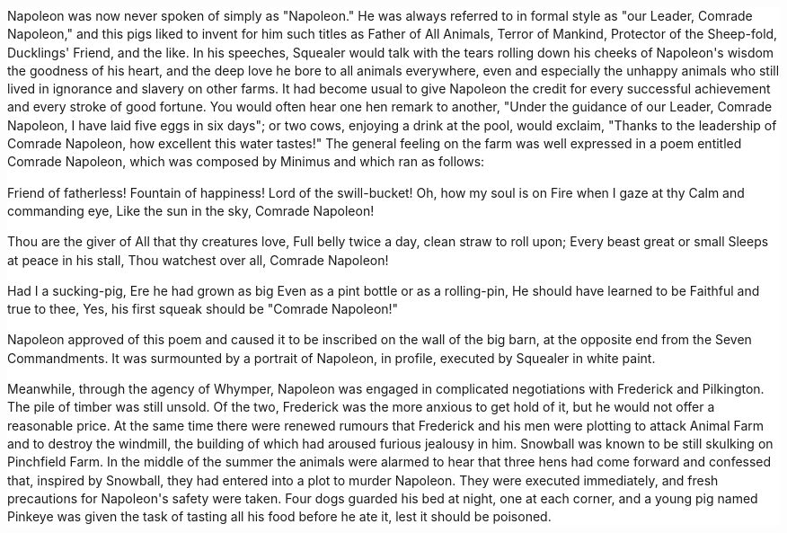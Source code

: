 Napoleon was now never spoken of simply as "Napoleon." He was always
referred to in formal style as "our Leader, Comrade Napoleon," and this
pigs liked to invent for him such titles as Father of All Animals, Terror
of Mankind, Protector of the Sheep-fold, Ducklings' Friend, and the like.
In his speeches, Squealer would talk with the tears rolling down his
cheeks of Napoleon's wisdom the goodness of his heart, and the deep love
he bore to all animals everywhere, even and especially the unhappy animals
who still lived in ignorance and slavery on other farms. It had become
usual to give Napoleon the credit for every successful achievement and
every stroke of good fortune. You would often hear one hen remark to
another, "Under the guidance of our Leader, Comrade Napoleon, I have laid
five eggs in six days"; or two cows, enjoying a drink at the pool, would
exclaim, "Thanks to the leadership of Comrade Napoleon, how excellent this
water tastes!" The general feeling on the farm was well expressed in a
poem entitled Comrade Napoleon, which was composed by Minimus and which
ran as follows:


Friend of fatherless!
Fountain of happiness!
Lord of the swill-bucket! Oh, how my soul is on
Fire when I gaze at thy
Calm and commanding eye,
Like the sun in the sky,
Comrade Napoleon!

Thou are the giver of
All that thy creatures love,
Full belly twice a day, clean straw to roll upon;
Every beast great or small
Sleeps at peace in his stall,
Thou watchest over all,
Comrade Napoleon!

Had I a sucking-pig,
Ere he had grown as big
Even as a pint bottle or as a rolling-pin,
He should have learned to be
Faithful and true to thee,
Yes, his first squeak should be
"Comrade Napoleon!"


Napoleon approved of this poem and caused it to be inscribed on the wall
of the big barn, at the opposite end from the Seven Commandments. It was
surmounted by a portrait of Napoleon, in profile, executed by Squealer in
white paint.

Meanwhile, through the agency of Whymper, Napoleon was engaged in
complicated negotiations with Frederick and Pilkington. The pile of timber
was still unsold. Of the two, Frederick was the more anxious to get hold
of it, but he would not offer a reasonable price. At the same time there
were renewed rumours that Frederick and his men were plotting to attack
Animal Farm and to destroy the windmill, the building of which had aroused
furious jealousy in him. Snowball was known to be still skulking on
Pinchfield Farm. In the middle of the summer the animals were alarmed to
hear that three hens had come forward and confessed that, inspired by
Snowball, they had entered into a plot to murder Napoleon. They were
executed immediately, and fresh precautions for Napoleon's safety were
taken. Four dogs guarded his bed at night, one at each corner, and a young
pig named Pinkeye was given the task of tasting all his food before he ate
it, lest it should be poisoned.
